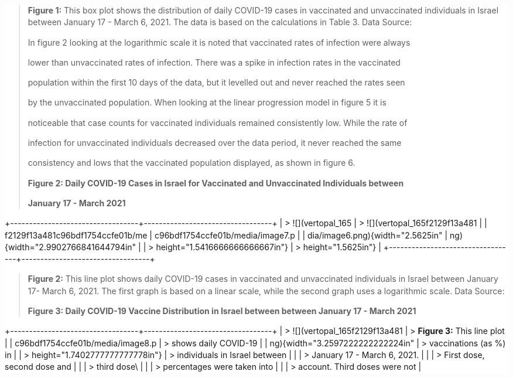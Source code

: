> **Figure 1:** This box plot shows the distribution of daily COVID-19
> cases in vaccinated and unvaccinated individuals in Israel between
> January 17 - March 6, 2021. The data is based on the calculations in
> Table 3. Data Source:
>
> In figure 2 looking at the logarithmic scale it is noted that
> vaccinated rates of infection were always
>
> lower than unvaccinated rates of infection. There was a spike in
> infection rates in the vaccinated
>
> population within the first 10 days of the data, but it levelled out
> and never reached the rates seen
>
> by the unvaccinated population. When looking at the linear progression
> model in figure 5 it is
>
> noticeable that case counts for vaccinated individuals remained
> consistently low. While the rate of
>
> infection for unvaccinated individuals decreased over the data period,
> it never reached the same
>
> consistency and lows that the vaccinated population displayed, as
> shown in figure 6.
>
> **Figure 2: Daily COVID-19 Cases in Israel for Vaccinated and
> Unvaccinated Individuals between**
>
> **January 17 - March 2021**

+----------------------------------+----------------------------------+
| > ![](vertopal_165               | > ![](vertopal_165f2129f13a481   |
| f2129f13a481c96bdf1754ccfe01b/me | c96bdf1754ccfe01b/media/image7.p |
| dia/image6.png){width="2.5625in" | ng){width="2.9902766841644794in" |
| > height="1.5416666666666667in"} | > height="1.5625in"}             |
+----------------------------------+----------------------------------+

> **Figure 2:** This line plot shows daily COVID-19 cases in vaccinated
> and unvaccinated individuals in Israel between January 17- March 6,
> 2021. The first graph is based on a linear scale, while the second
> graph uses a logarithmic scale. Data Source:
>
> **Figure 3: Daily COVID-19 Vaccine Distribution in Israel between
> between January 17 - March 2021**

+----------------------------------+----------------------------------+
| > ![](vertopal_165f2129f13a481   | > **Figure 3:** This line plot   |
| c96bdf1754ccfe01b/media/image8.p | > shows daily COVID-19           |
| ng){width="3.2597222222222224in" | > vaccinations (as %) in         |
| > height="1.7402777777777778in"} | > individuals in Israel between  |
|                                  | > January 17 - March 6, 2021.    |
|                                  | > First dose, second dose and    |
|                                  | > third dose\                    |
|                                  | > percentages were taken into    |
|                                  | > account. Third doses were not  |